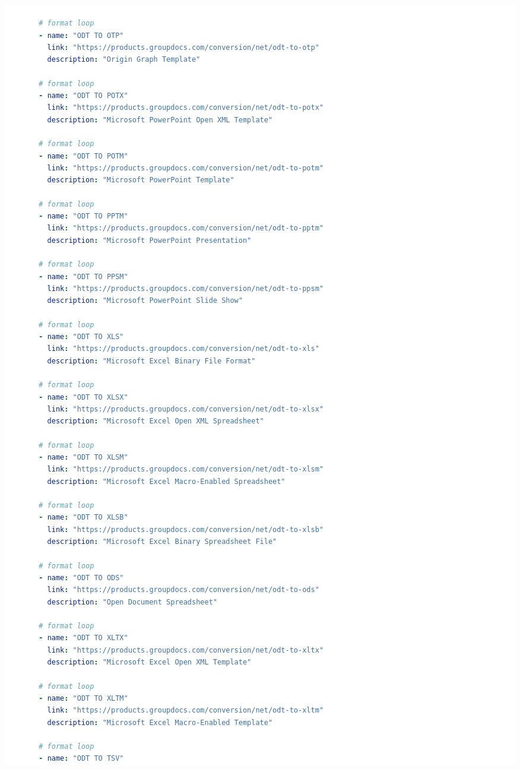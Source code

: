 ```yaml

        # format loop
        - name: "ODT TO OTP"
          link: "https://products.groupdocs.com/conversion/net/odt-to-otp"
          description: "Origin Graph Template"

        # format loop
        - name: "ODT TO POTX"
          link: "https://products.groupdocs.com/conversion/net/odt-to-potx"
          description: "Microsoft PowerPoint Open XML Template"

        # format loop
        - name: "ODT TO POTM"
          link: "https://products.groupdocs.com/conversion/net/odt-to-potm"
          description: "Microsoft PowerPoint Template"

        # format loop
        - name: "ODT TO PPTM"
          link: "https://products.groupdocs.com/conversion/net/odt-to-pptm"
          description: "Microsoft PowerPoint Presentation"

        # format loop
        - name: "ODT TO PPSM"
          link: "https://products.groupdocs.com/conversion/net/odt-to-ppsm"
          description: "Microsoft PowerPoint Slide Show"

        # format loop
        - name: "ODT TO XLS"
          link: "https://products.groupdocs.com/conversion/net/odt-to-xls"
          description: "Microsoft Excel Binary File Format"

        # format loop
        - name: "ODT TO XLSX"
          link: "https://products.groupdocs.com/conversion/net/odt-to-xlsx"
          description: "Microsoft Excel Open XML Spreadsheet"

        # format loop
        - name: "ODT TO XLSM"
          link: "https://products.groupdocs.com/conversion/net/odt-to-xlsm"
          description: "Microsoft Excel Macro-Enabled Spreadsheet"

        # format loop
        - name: "ODT TO XLSB"
          link: "https://products.groupdocs.com/conversion/net/odt-to-xlsb"
          description: "Microsoft Excel Binary Spreadsheet File"

        # format loop
        - name: "ODT TO ODS"
          link: "https://products.groupdocs.com/conversion/net/odt-to-ods"
          description: "Open Document Spreadsheet"

        # format loop
        - name: "ODT TO XLTX"
          link: "https://products.groupdocs.com/conversion/net/odt-to-xltx"
          description: "Microsoft Excel Open XML Template"

        # format loop
        - name: "ODT TO XLTM"
          link: "https://products.groupdocs.com/conversion/net/odt-to-xltm"
          description: "Microsoft Excel Macro-Enabled Template"

        # format loop
        - name: "ODT TO TSV"
```